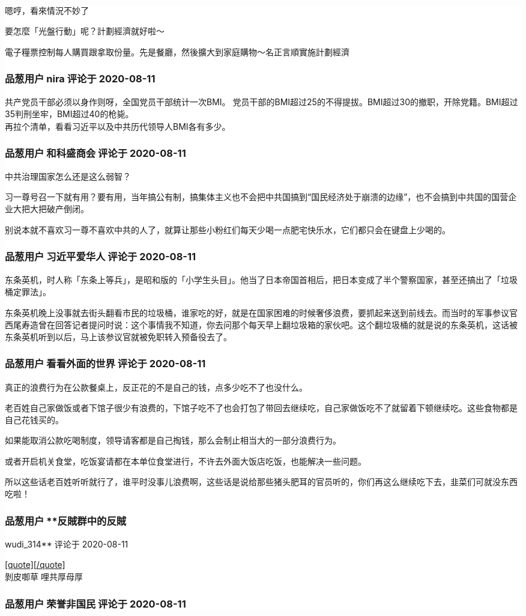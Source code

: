 嗯哼，看來情況不妙了  
  
要怎麼「光盤行動」呢？計劃經濟就好啦～  
  
電子糧票控制每人購買跟拿取份量。先是餐廳，然後擴大到家庭購物～名正言順實施計劃經濟
        


            
### 品葱用户 **nira** 评论于 2020-08-11
        
共产党员干部必须以身作则呀，全国党员干部统计一次BMI。 党员干部的BMI超过25的不得提拔。BMI超过30的撤职，开除党籍。BMI超过35判刑坐牢，BMI超过40的枪毙。  
再拉个清单，看看习近平以及中共历代领导人BMI各有多少。
        


            
### 品葱用户 **和科盛商会** 评论于 2020-08-11
        
中共治理国家怎么还是这么弱智？  
  
习一尊号召一下就有用？要有用，当年搞公有制，搞集体主义也不会把中共国搞到“国民经济处于崩溃的边缘”，也不会搞到中共国的国营企业大把大把破产倒闭。  
  
别说本就不喜欢习一尊不喜欢中共的人了，就算让那些小粉红们每天少喝一点肥宅快乐水，它们都只会在键盘上少喝的。
        


            
### 品葱用户 **习近平爱华人** 评论于 2020-08-11
        
东条英机，时人称「东条上等兵」，是昭和版的「小学生头目」。他当了日本帝国首相后，把日本变成了半个警察国家，甚至还搞出了「垃圾桶定罪法」。  
  
东条英机晚上没事就去街头翻看市民的垃圾桶，谁家吃的好，就是在国家困难的时候奢侈浪费，要抓起来送到前线去。而当时的军事参议官西尾寿造曾在回答记者提问时说：这个事情我不知道，你去问那个每天早上翻垃圾箱的家伙吧。这个翻垃圾桶的就是说的东条英机，这话被东条英机听到以后，马上该参议官就被免职转入预备役去了。
        


            
### 品葱用户 **看看外面的世界** 评论于 2020-08-11
        
真正的浪费行为在公款餐桌上，反正花的不是自己的钱，点多少吃不了也没什么。  
  
老百姓自己家做饭或者下馆子很少有浪费的，下馆子吃不了也会打包了带回去继续吃，自己家做饭吃不了就留着下顿继续吃。这些食物都是自己花钱买的。  
  
如果能取消公款吃喝制度，领导请客都是自己掏钱，那么会制止相当大的一部分浪费行为。  
  
或者开启机关食堂，吃饭宴请都在本单位食堂进行，不许去外面大饭店吃饭，也能解决一些问题。  
  
所以这些话老百姓听听就行了，谁平时没事儿浪费啊，这些话是说给那些猪头肥耳的官员听的，你们再这么继续吃下去，韭菜们可就没东西吃啦！
        


            
### 品葱用户 **反賊群中的反賊 
wudi_314** 评论于 2020-08-11
        
[\[quote\]\[/quote\]]( "/article/item_id-467139#")  
剝皮啣草 哩共厚母厚
        


            
### 品葱用户 **荣誉非国民** 评论于 2020-08-11
        